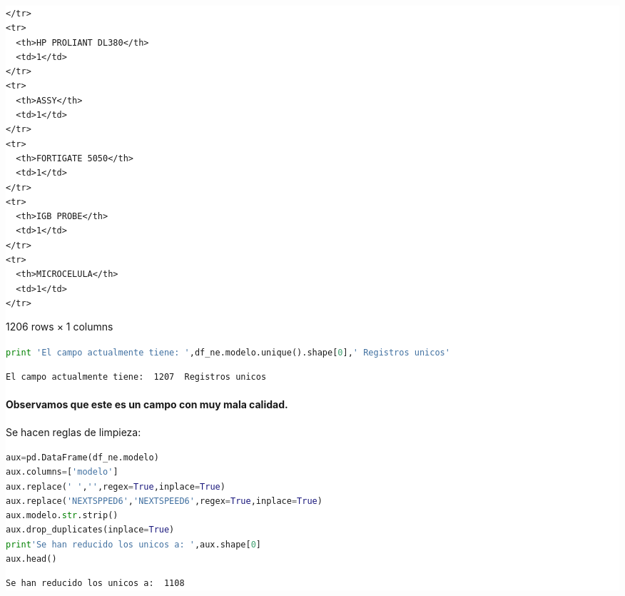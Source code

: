     </tr>
    <tr>
      <th>HP PROLIANT DL380</th>
      <td>1</td>
    </tr>
    <tr>
      <th>ASSY</th>
      <td>1</td>
    </tr>
    <tr>
      <th>FORTIGATE 5050</th>
      <td>1</td>
    </tr>
    <tr>
      <th>IGB PROBE</th>
      <td>1</td>
    </tr>
    <tr>
      <th>MICROCELULA</th>
      <td>1</td>
    </tr>
  </tbody>
</table>
<p>1206 rows × 1 columns</p>
</div>




```python
print 'El campo actualmente tiene: ',df_ne.modelo.unique().shape[0],' Registros unicos'
```

    El campo actualmente tiene:  1207  Registros unicos


#### Observamos que este es un campo con muy mala calidad.
Se hacen reglas de limpieza:


```python
aux=pd.DataFrame(df_ne.modelo)
aux.columns=['modelo']
aux.replace(' ','',regex=True,inplace=True)
aux.replace('NEXTSPPED6','NEXTSPEED6',regex=True,inplace=True)
aux.modelo.str.strip()
aux.drop_duplicates(inplace=True)
print'Se han reducido los unicos a: ',aux.shape[0]
aux.head()
```

    Se han reducido los unicos a:  1108





<div>
<style scoped>
    .dataframe tbody tr th:only-of-type {
        vertical-align: middle;
    }
